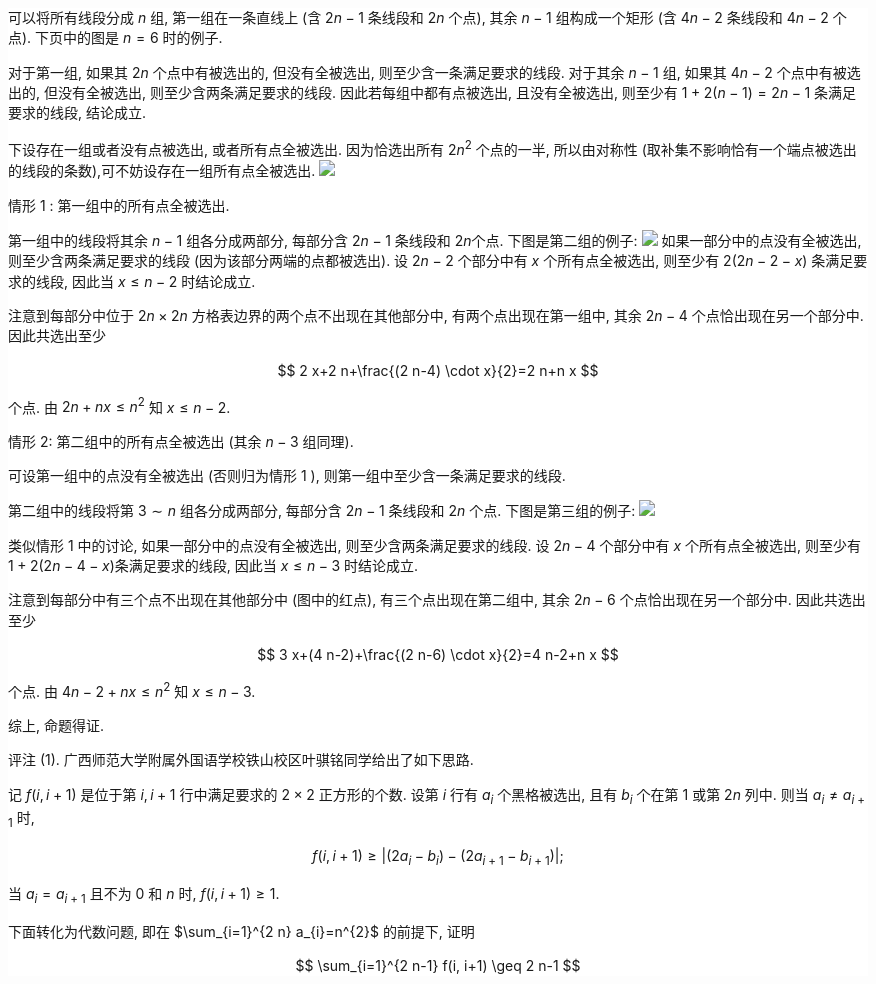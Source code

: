 可以将所有线段分成 $n$ 组, 第一组在一条直线上 (含 $2 n-1$ 条线段和 $2 n$ 个点), 其余 $n-1$ 组构成一个矩形 (含 $4 n-2$ 条线段和 $4 n-2$ 个点). 下页中的图是 $n=6$ 时的例子.

对于第一组, 如果其 $2 n$ 个点中有被选出的, 但没有全被选出, 则至少含一条满足要求的线段. 对于其余 $n-1$ 组, 如果其 $4 n-2$ 个点中有被选出的, 但没有全被选出, 则至少含两条满足要求的线段. 因此若每组中都有点被选出, 且没有全被选出, 则至少有 $1+2(n-1)=2 n-1$ 条满足要求的线段, 结论成立.

下设存在一组或者没有点被选出, 或者所有点全被选出. 因为恰选出所有 $2 n^{2}$
个点的一半, 所以由对称性 (取补集不影响恰有一个端点被选出的线段的条数),可不妨设存在一组所有点全被选出.
![](https://cdn.mathpix.com/cropped/2024_02_26_dd5a0f63da285a8eeb2cg-03.jpg?height=1404&width=952&top_left_y=400&top_left_x=556)

情形 1 : 第一组中的所有点全被选出.

第一组中的线段将其余 $n-1$ 组各分成两部分, 每部分含 $2 n-1$ 条线段和 $2 n$个点. 下图是第二组的例子:
![](https://cdn.mathpix.com/cropped/2024_02_26_dd5a0f63da285a8eeb2cg-03.jpg?height=446&width=968&top_left_y=2138&top_left_x=547)
如果一部分中的点没有全被选出, 则至少含两条满足要求的线段 (因为该部分两端的点都被选出). 设 $2 n-2$ 个部分中有 $x$ 个所有点全被选出, 则至少有 $2(2 n-2-x)$ 条满足要求的线段, 因此当 $x \leq n-2$ 时结论成立.

注意到每部分中位于 $2 n \times 2 n$ 方格表边界的两个点不出现在其他部分中, 有两个点出现在第一组中, 其余 $2 n-4$ 个点恰出现在另一个部分中. 因此共选出至少

$$
2 x+2 n+\frac{(2 n-4) \cdot x}{2}=2 n+n x
$$

个点. 由 $2 n+n x \leq n^{2}$ 知 $x \leq n-2$.

情形 2: 第二组中的所有点全被选出 (其余 $n-3$ 组同理).

可设第一组中的点没有全被选出 (否则归为情形 1 ), 则第一组中至少含一条满足要求的线段.

第二组中的线段将第 $3 \sim n$ 组各分成两部分, 每部分含 $2 n-1$ 条线段和 $2 n$ 个点. 下图是第三组的例子:
![](https://cdn.mathpix.com/cropped/2024_02_26_dd5a0f63da285a8eeb2cg-04.jpg?height=454&width=966&top_left_y=1144&top_left_x=548)

类似情形 1 中的讨论, 如果一部分中的点没有全被选出, 则至少含两条满足要求的线段. 设 $2 n-4$ 个部分中有 $x$ 个所有点全被选出, 则至少有 $1+2(2 n-4-x)$条满足要求的线段, 因此当 $x \leq n-3$ 时结论成立.

注意到每部分中有三个点不出现在其他部分中 (图中的红点), 有三个点出现在第二组中, 其余 $2 n-6$ 个点恰出现在另一个部分中. 因此共选出至少

$$
3 x+(4 n-2)+\frac{(2 n-6) \cdot x}{2}=4 n-2+n x
$$

个点. 由 $4 n-2+n x \leq n^{2}$ 知 $x \leq n-3$.

综上, 命题得证.

评注 (1). 广西师范大学附属外国语学校铁山校区叶骐铭同学给出了如下思路.

记 $f(i, i+1)$ 是位于第 $i, i+1$ 行中满足要求的 $2 \times 2$ 正方形的个数.
设第 $i$ 行有 $a_{i}$ 个黑格被选出, 且有 $b_{i}$ 个在第 1 或第 $2 n$ 列中. 则当 $a_{i} \neq a_{i+1}$ 时,

$$
f(i, i+1) \geq\left|\left(2 a_{i}-b_{i}\right)-\left(2 a_{i+1}-b_{i+1}\right)\right| ;
$$

当 $a_{i}=a_{i+1}$ 且不为 0 和 $n$ 时, $f(i, i+1) \geq 1$.

下面转化为代数问题, 即在 $\sum_{i=1}^{2 n} a_{i}=n^{2}$ 的前提下, 证明

$$
\sum_{i=1}^{2 n-1} f(i, i+1) \geq 2 n-1
$$
